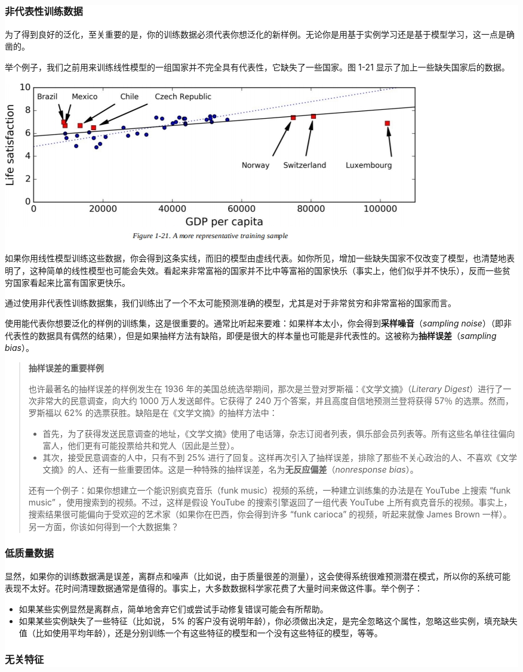 ### 非代表性训练数据

为了得到良好的泛化，至关重要的是，你的训练数据必须代表你想泛化的新样例。无论你是用基于实例学习还是基于模型学习，这一点是确凿的。

举个例子，我们之前用来训练线性模型的一组国家并不完全具有代表性，它缺失了一些国家。图 1-21 显示了加上一些缺失国家后的数据。

![21](./images/chap1/1-21.jpg)

如果你用线性模型训练这些数据，你会得到这条实线，而旧的模型由虚线代表。如你所见，增加一些缺失国家不仅改变了模型，也清楚地表明了，这种简单的线性模型也可能会失效。看起来非常富裕的国家并不比中等富裕的国家快乐（事实上，他们似乎并不快乐），反而一些贫穷国家看起来比富有国家更快乐。

通过使用非代表性训练数据集，我们训练出了一个不太可能预测准确的模型，尤其是对于非常贫穷和非常富裕的国家而言。

使用能代表你想要泛化的样例的训练集，这是很重要的。通常比听起来要难：如果样本太小，你会得到**采样噪音**（*sampling noise*）（即非代表性的数据具有偶然的结果），但是如果抽样方法有缺陷，即便是很大的样本量也可能是非代表性的。这被称为**抽样误差**（*sampling bias*）。

> **抽样误差的重要样例**
>
> 也许最著名的抽样误差的样例发生在 1936 年的美国总统选举期间，那次是兰登对罗斯福：《文学文摘》（*Literary Digest*）进行了一次非常大的民意调查，向大约 1000 万人发送邮件。它获得了 240 万个答案，并且高度自信地预测兰登将获得 57％ 的选票。然而，罗斯福以 62% 的选票获胜。缺陷是在《文学文摘》的抽样方法中：
>
> - 首先，为了获得发送民意调查的地址，《文学文摘》使用了电话簿，杂志订阅者列表，俱乐部会员列表等。所有这些名单往往偏向富人，他们更有可能投票给共和党人（因此是兰登）。
> - 其次，接受民意调查的人中，只有不到 25% 进行了回复。这样再次引入了抽样误差，排除了那些不关心政治的人、不喜欢《文学文摘》的人、还有一些重要团体。这是一种特殊的抽样误差，名为**无反应偏差**（*nonresponse bias*）。
>
> 还有一个例子：如果你想建立一个能识别疯克音乐（funk music）视频的系统，一种建立训练集的办法是在 YouTube 上搜索 “funk music” ，使用搜索到的视频。不过，这样是假设 YouTube 的搜索引擎返回了一组代表 YouTube 上所有疯克音乐的视频。事实上，搜索结果很可能偏向于受欢迎的艺术家（如果你在巴西，你会得到许多 “funk carioca” 的视频，听起来就像 James Brown 一样）。另一方面，你该如何得到一个大数据集？

### 低质量数据

显然，如果你的训练数据满是误差，离群点和噪声（比如说，由于质量很差的测量），这会使得系统很难预测潜在模式，所以你的系统可能表现不太好。花时间清理数据通常是值得的。事实上，大多数数据科学家花费了大量时间来做这件事。举个例子：

- 如果某些实例显然是离群点，简单地舍弃它们或尝试手动修复错误可能会有所帮助。
- 如果某些实例缺失了一些特征（比如说， 5% 的客户没有说明年龄），你必须做出决定，是完全忽略这个属性，忽略这些实例，填充缺失值（比如使用平均年龄），还是分别训练一个有这些特征的模型和一个没有这些特征的模型，等等。

### 无关特征
